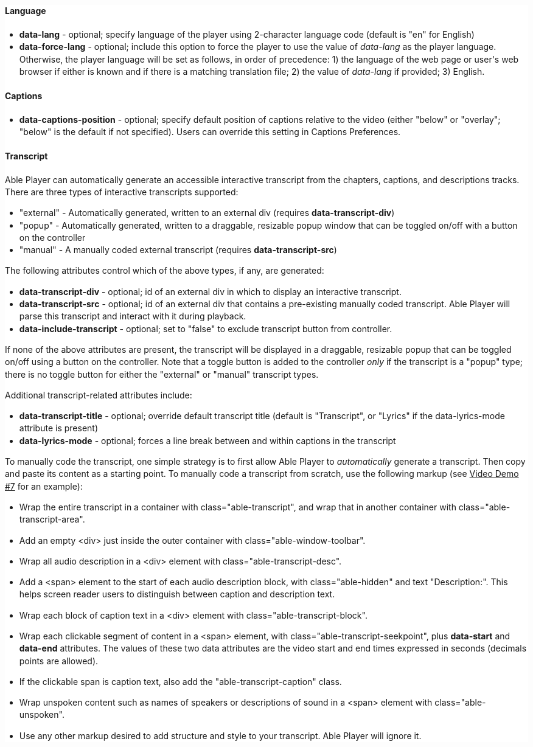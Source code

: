 #### Language

- **data-lang** - optional; specify language of the player using 2-character language code (default is "en" for English)
- **data-force-lang** - optional; include this option to force the player to use the value of _data-lang_ as the player language. Otherwise, the player language will be set as follows, in order of precedence: 1) the language of the web page or user's web browser if either is known and if there is a matching translation file; 2) the value of _data-lang_ if provided; 3) English.

#### Captions

- **data-captions-position** - optional; specify default position of captions relative to the video (either "below" or "overlay"; "below" is the default if not specified). Users can override this setting in Captions Preferences.

#### Transcript

Able Player can automatically generate an accessible interactive transcript from the chapters, captions, and descriptions tracks. There are three types of interactive transcripts supported:

- "external" - Automatically generated, written to an external div (requires **data-transcript-div**)
- "popup" - Automatically generated, written to a draggable, resizable popup window that can be toggled on/off with a button on the controller
- "manual" - A manually coded external transcript (requires **data-transcript-src**)

The following attributes control which of the above types, if any, are generated:

- **data-transcript-div** - optional; id of an external div in which to display an interactive transcript.
- **data-transcript-src** - optional; id of an external div that contains a pre-existing manually coded transcript. Able Player will parse this transcript and interact with it during playback.
- **data-include-transcript** - optional; set to "false" to exclude transcript button from controller.

If none of the above attributes are present, the transcript will be displayed in a draggable, resizable popup that can be toggled on/off using a button on the controller. Note that a toggle button is added to the controller _only_ if the transcript is a "popup" type; there is no toggle button for either the "external" or "manual" transcript types.

Additional transcript-related attributes include:

- **data-transcript-title** - optional; override default transcript title (default is "Transcript", or "Lyrics" if the data-lyrics-mode attribute is present)
- **data-lyrics-mode** - optional; forces a line break between and within captions in the transcript

To manually code the transcript, one simple strategy is to first allow Able Player to _automatically_ generate a transcript. Then copy and paste its content as a starting point. To manually code a transcript from scratch, use the following markup (see [Video Demo #7] for an example):

- Wrap the entire transcript in a container with class="able-transcript", and wrap that in another container with class="able-transcript-area".
- Add an empty &lt;div&gt; just inside the outer container with class="able-window-toolbar".
- Wrap all audio description in a &lt;div&gt; element with class="able-transcript-desc".
- Add a &lt;span&gt; element to the start of each audio description block, with class="able-hidden" and text "Description:". This helps screen reader users to distinguish between caption and description text.
- Wrap each block of caption text in a &lt;div&gt; element with class="able-transcript-block".
- Wrap each clickable segment of content in a &lt;span&gt; element, with class="able-transcript-seekpoint", plus **data-start** and **data-end** attributes. The values of these two data attributes are the video start and end times expressed in seconds (decimals points are allowed).
- If the clickable span is caption text, also add the "able-transcript-caption" class.
- Wrap unspoken content such as names of speakers or descriptions of sound in a &lt;span&gt; element with class="able-unspoken".
- Use any other markup desired to add structure and style to your transcript. Able Player will ignore it.


  [accesscomputing]: http://washington.edu/accesscomputing
  [committee on institutional cooperation]: https://www.cic.net/home
  [configuring mime types in iis 7]: http://technet.microsoft.com/en-us/library/17bda1f4-8a0d-440f-986a-5aaa9d40b74c.aspx
  [editing the signer]: http://www.sign-lang.uni-hamburg.de/signingbooks/sbrc/grid/d71/guide13.htm
  [develop]: https://github.com/ableplayer/ableplayer/tree/develop
  [examples]: http://ableplayer.github.io/ableplayer/demos/
  [filming the signer]: http://www.sign-lang.uni-hamburg.de/signingbooks/sbrc/grid/d71/guide12.htm
  [flavors, by flow theory]: http://www.terrillthompson.com/music/2012/01/flow-theory-flavors/
  [do-it video]: http://washington.edu/doit/video
  [google developer console]: https://console.developers.google.com/
  [google's getting started page]: https://developers.google.com/api-client-library/javascript/start/start-js#Getkeysforyourapplication
  [grunt]: http://gruntjs.com/
  [how to add mime types with iis7 web.config]: http://blogs.iis.net/bills/archive/2008/03/25/how-to-add-mime-types-with-iis7-web-config.aspx
  [icons8]: https://icons8.com
  [issues]: https://github.com/ableplayer/ableplayer/issues
  [jquery]: http://jquery.com/
  [jquery.cookie]: https://github.com/carhartl/jquery-cookie
  [js-cookie]: https://github.com/js-cookie/js-cookie
  [jw player]: http://www.jwplayer.com/
  [modernizr]: http://modernizr.com/
  [npm]: https://www.npmjs.com/
  [signing books for the deaf]: http://www.sign-lang.uni-hamburg.de/signingbooks/
  [terrill's music site]: https://terrillthompson.com/music
  [the do-it center]: http://washington.edu/doit
  [video demo #7]: demos/video7.html
  [webvtt validator]: https://quuz.org/webvtt/
  [webaim’s 2017 screen reader user survey]: https://webaim.org/projects/screenreadersurvey7/#browsers
  [webvtt]: https://w3c.github.io/webvtt/
  [web speech api]: https://developer.mozilla.org/en-US/docs/Web/API/Web_Speech_API
  [youtube's terms of service]: https://developers.google.com/youtube/terms/required-minimum-functionality#overlays-and-frames